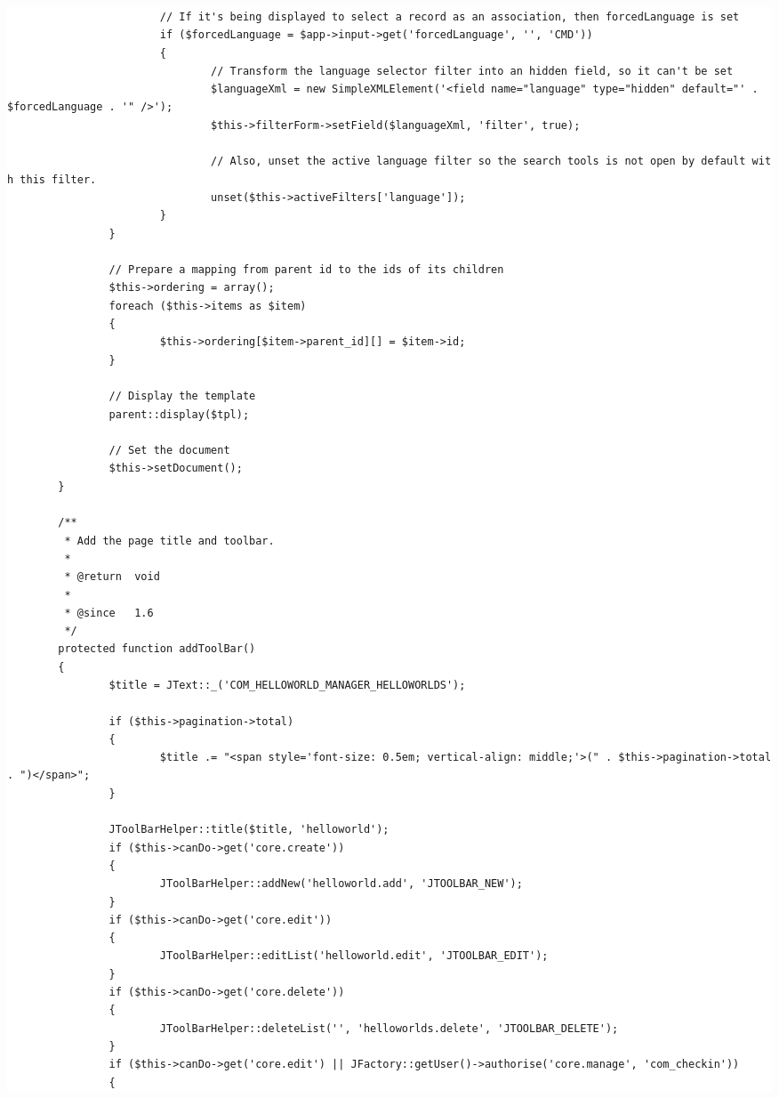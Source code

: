 ```
                        // If it's being displayed to select a record as an association, then forcedLanguage is set
                        if ($forcedLanguage = $app->input->get('forcedLanguage', '', 'CMD'))
                        {
                                // Transform the language selector filter into an hidden field, so it can't be set
                                $languageXml = new SimpleXMLElement('<field name="language" type="hidden" default="' . $forcedLanguage . '" />');
                                $this->filterForm->setField($languageXml, 'filter', true);

                                // Also, unset the active language filter so the search tools is not open by default with this filter.
                                unset($this->activeFilters['language']);
                        }
                }

                // Prepare a mapping from parent id to the ids of its children
                $this->ordering = array();
                foreach ($this->items as $item)
                {
                        $this->ordering[$item->parent_id][] = $item->id;
                }

                // Display the template
                parent::display($tpl);

                // Set the document
                $this->setDocument();
        }

        /**
         * Add the page title and toolbar.
         *
         * @return  void
         *
         * @since   1.6
         */
        protected function addToolBar()
        {
                $title = JText::_('COM_HELLOWORLD_MANAGER_HELLOWORLDS');

                if ($this->pagination->total)
                {
                        $title .= "<span style='font-size: 0.5em; vertical-align: middle;'>(" . $this->pagination->total . ")</span>";
                }

                JToolBarHelper::title($title, 'helloworld');
                if ($this->canDo->get('core.create')) 
                {
                        JToolBarHelper::addNew('helloworld.add', 'JTOOLBAR_NEW');
                }
                if ($this->canDo->get('core.edit')) 
                {
                        JToolBarHelper::editList('helloworld.edit', 'JTOOLBAR_EDIT');
                }
                if ($this->canDo->get('core.delete')) 
                {
                        JToolBarHelper::deleteList('', 'helloworlds.delete', 'JTOOLBAR_DELETE');
                }
                if ($this->canDo->get('core.edit') || JFactory::getUser()->authorise('core.manage', 'com_checkin'))
                {
```